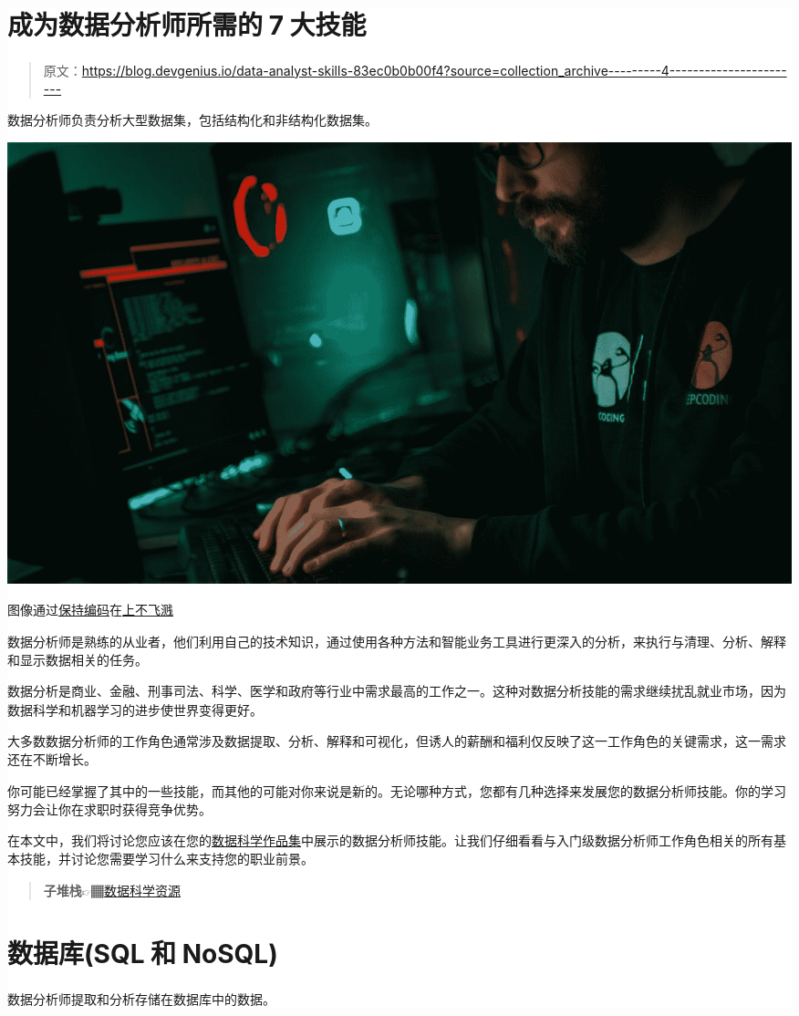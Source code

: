 # 成为数据分析师所需的 7 大技能

> 原文：<https://blog.devgenius.io/data-analyst-skills-83ec0b0b00f4?source=collection_archive---------4----------------------->

数据分析师负责分析大型数据集，包括结构化和非结构化数据集。

![](img/0515322e1fd9cd559e4e41d1e8580100.png)

图像通过[保持编码](https://unsplash.com/@keepcoding_school?utm_source=medium&utm_medium=referral)在[上不飞溅](https://unsplash.com?utm_source=medium&utm_medium=referral)

数据分析师是熟练的从业者，他们利用自己的技术知识，通过使用各种方法和智能业务工具进行更深入的分析，来执行与清理、分析、解释和显示数据相关的任务。

数据分析是商业、金融、刑事司法、科学、医学和政府等行业中需求最高的工作之一。这种对数据分析技能的需求继续扰乱就业市场，因为数据科学和机器学习的进步使世界变得更好。

大多数数据分析师的工作角色通常涉及数据提取、分析、解释和可视化，但诱人的薪酬和福利仅反映了这一工作角色的关键需求，这一需求还在不断增长。

你可能已经掌握了其中的一些技能，而其他的可能对你来说是新的。无论哪种方式，您都有几种选择来发展您的数据分析师技能。你的学习努力会让你在求职时获得竞争优势。

在本文中，我们将讨论您应该在您的[数据科学作品集](https://kanger.dev/how-build-data-science-portfolio/)中展示的数据分析师技能。让我们仔细看看与入门级数据分析师工作角色相关的所有基本技能，并讨论您需要学习什么来支持您的职业前景。

> **子堆栈**👉🏾[数据科学资源](https://kanger.dev/stacks/data-science/)

# 数据库(SQL 和 NoSQL)

数据分析师提取和分析存储在数据库中的数据。
